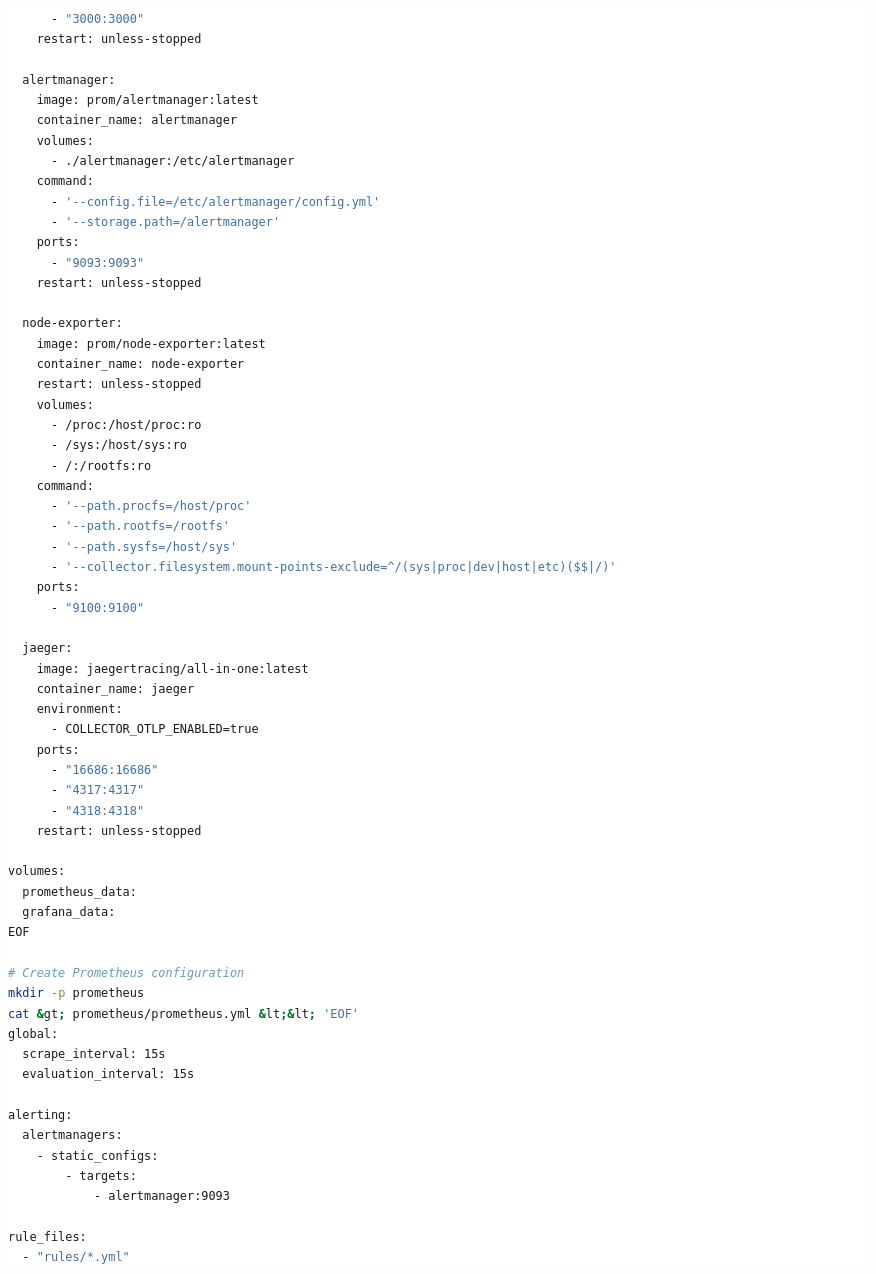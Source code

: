 ```bash
      - "3000:3000"
    restart: unless-stopped

  alertmanager:
    image: prom/alertmanager:latest
    container_name: alertmanager
    volumes:
      - ./alertmanager:/etc/alertmanager
    command:
      - '--config.file=/etc/alertmanager/config.yml'
      - '--storage.path=/alertmanager'
    ports:
      - "9093:9093"
    restart: unless-stopped

  node-exporter:
    image: prom/node-exporter:latest
    container_name: node-exporter
    restart: unless-stopped
    volumes:
      - /proc:/host/proc:ro
      - /sys:/host/sys:ro
      - /:/rootfs:ro
    command:
      - '--path.procfs=/host/proc'
      - '--path.rootfs=/rootfs'
      - '--path.sysfs=/host/sys'
      - '--collector.filesystem.mount-points-exclude=^/(sys|proc|dev|host|etc)($$|/)'
    ports:
      - "9100:9100"

  jaeger:
    image: jaegertracing/all-in-one:latest
    container_name: jaeger
    environment:
      - COLLECTOR_OTLP_ENABLED=true
    ports:
      - "16686:16686"
      - "4317:4317"
      - "4318:4318"
    restart: unless-stopped

volumes:
  prometheus_data:
  grafana_data:
EOF

# Create Prometheus configuration
mkdir -p prometheus
cat &gt; prometheus/prometheus.yml &lt;&lt; 'EOF'
global:
  scrape_interval: 15s
  evaluation_interval: 15s

alerting:
  alertmanagers:
    - static_configs:
        - targets:
            - alertmanager:9093

rule_files:
  - "rules/*.yml"

```